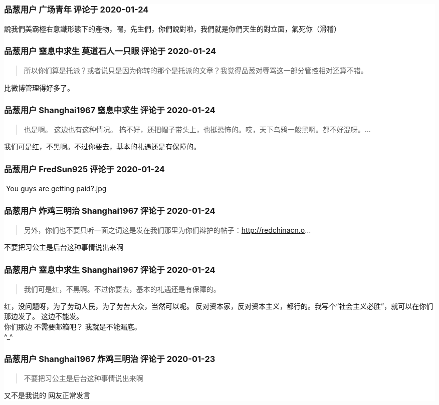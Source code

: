 

            
### 品葱用户 **广场青年** 评论于 2020-01-24
        
說我們美霸極右意識形態下的產物，嘿，先生們，你們說對啦，我們就是你們天生的對立面，氣死你（滑稽）
        


            
### 品葱用户 **窒息中求生 莫道石人一只眼** 评论于 2020-01-24
        
> 所以你们算是托派？或者说只是因为你转的那个是托派的文章？我觉得品葱对辱骂这一部分管控相对还算不错。

  
比微博管理得好多了。
        


            
### 品葱用户 **Shanghai1967 窒息中求生** 评论于 2020-01-24
        
> 也是啊。 这边也有这种情况。 搞不好，还把帽子带头上，也挺恐怖的。哎，天下乌鸦一般黑啊。都不好混呀。...

  
我们可是红，不黑啊。不过你要去，基本的礼遇还是有保障的。
        


            
### 品葱用户 **FredSun925** 评论于 2020-01-24
        
 You guys are getting paid?.jpg
        


            
### 品葱用户 **炸鸡三明治 Shanghai1967** 评论于 2020-01-24
        
> 另外，你们也不要只听一面之词这是发在我们那里为你们辩护的帖子：http://redchinacn.o...

  
不要把习公主是后台这种事情说出来啊
        


            
### 品葱用户 **窒息中求生 Shanghai1967** 评论于 2020-01-24
        
> 我们可是红，不黑啊。不过你要去，基本的礼遇还是有保障的。

  
红，没问题呀，为了劳动人民，为了劳苦大众，当然可以呢。 反对资本家，反对资本主义，都行的。我写个“社会主义必胜”，就可以在你们那边发了。 这边不能发。  
你们那边 不需要邮箱吧？ 我就是不能漏底。  
^\_^
        


            
### 品葱用户 **Shanghai1967 炸鸡三明治** 评论于 2020-01-23
        
> 不要把习公主是后台这种事情说出来啊

  
又不是我说的 网友正常发言
        